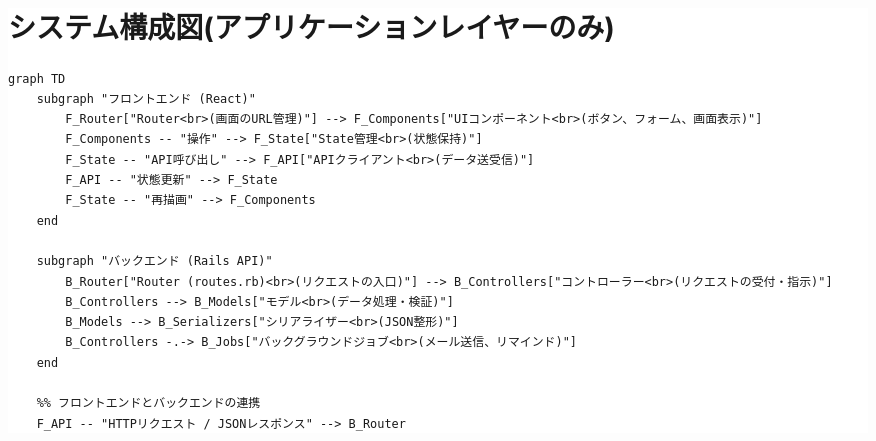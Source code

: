 ```mermaid
```
# システム構成図(アプリケーションレイヤーのみ)
```mermaid
graph TD
    subgraph "フロントエンド (React)"
        F_Router["Router<br>(画面のURL管理)"] --> F_Components["UIコンポーネント<br>(ボタン、フォーム、画面表示)"]
        F_Components -- "操作" --> F_State["State管理<br>(状態保持)"]
        F_State -- "API呼び出し" --> F_API["APIクライアント<br>(データ送受信)"]
        F_API -- "状態更新" --> F_State
        F_State -- "再描画" --> F_Components
    end

    subgraph "バックエンド (Rails API)"
        B_Router["Router (routes.rb)<br>(リクエストの入口)"] --> B_Controllers["コントローラー<br>(リクエストの受付・指示)"]
        B_Controllers --> B_Models["モデル<br>(データ処理・検証)"]
        B_Models --> B_Serializers["シリアライザー<br>(JSON整形)"]
        B_Controllers -.-> B_Jobs["バックグラウンドジョブ<br>(メール送信、リマインド)"]
    end

    %% フロントエンドとバックエンドの連携
    F_API -- "HTTPリクエスト / JSONレスポンス" --> B_Router
```
